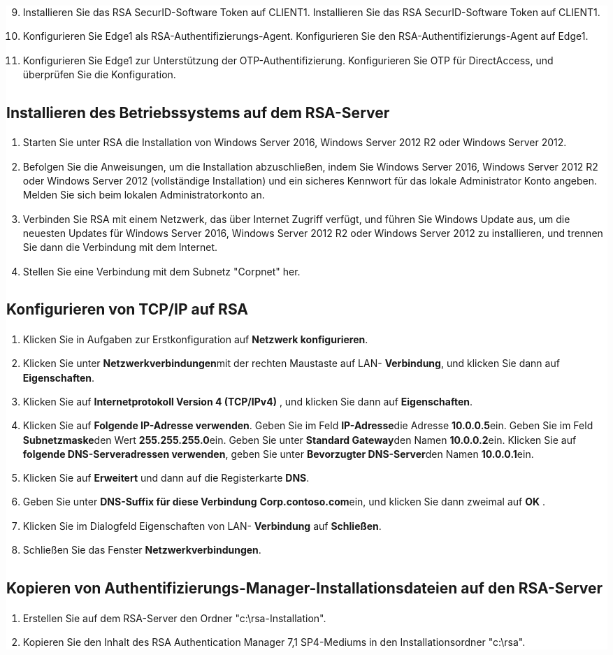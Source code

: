 9. Installieren Sie das RSA SecurID-Software Token auf CLIENT1. Installieren Sie das RSA SecurID-Software Token auf CLIENT1.  
  
10. Konfigurieren Sie Edge1 als RSA-Authentifizierungs-Agent. Konfigurieren Sie den RSA-Authentifizierungs-Agent auf Edge1.  
  
11. Konfigurieren Sie Edge1 zur Unterstützung der OTP-Authentifizierung. Konfigurieren Sie OTP für DirectAccess, und überprüfen Sie die Konfiguration.  
  
## <a name="InstallOS"></a>Installieren des Betriebssystems auf dem RSA-Server  
  
1.  Starten Sie unter RSA die Installation von Windows Server 2016, Windows Server 2012 R2 oder Windows Server 2012.  
  
2.  Befolgen Sie die Anweisungen, um die Installation abzuschließen, indem Sie Windows Server 2016, Windows Server 2012 R2 oder Windows Server 2012 (vollständige Installation) und ein sicheres Kennwort für das lokale Administrator Konto angeben. Melden Sie sich beim lokalen Administratorkonto an.  
  
3.  Verbinden Sie RSA mit einem Netzwerk, das über Internet Zugriff verfügt, und führen Sie Windows Update aus, um die neuesten Updates für Windows Server 2016, Windows Server 2012 R2 oder Windows Server 2012 zu installieren, und trennen Sie dann die Verbindung mit dem Internet.  
  
4.  Stellen Sie eine Verbindung mit dem Subnetz "Corpnet" her.  
  
## <a name="TCP"></a>Konfigurieren von TCP/IP auf RSA  
  
1.  Klicken Sie in Aufgaben zur Erstkonfiguration auf **Netzwerk konfigurieren**.  
  
2.  Klicken Sie unter **Netzwerkverbindungen**mit der rechten Maustaste auf LAN- **Verbindung**, und klicken Sie dann auf **Eigenschaften**.  
  
3.  Klicken Sie auf **Internetprotokoll Version 4 (TCP/IPv4)** , und klicken Sie dann auf **Eigenschaften**.  
  
4.  Klicken Sie auf **Folgende IP-Adresse verwenden**. Geben Sie im Feld **IP-Adresse**die Adresse **10.0.0.5**ein. Geben Sie im Feld **Subnetzmaske**den Wert **255.255.255.0**ein. Geben Sie unter **Standard Gateway**den Namen **10.0.0.2**ein. Klicken Sie auf **folgende DNS-Serveradressen verwenden**, geben Sie unter **Bevorzugter DNS-Server**den Namen **10.0.0.1**ein.  
  
5.  Klicken Sie auf **Erweitert** und dann auf die Registerkarte **DNS**.  
  
6.  Geben Sie unter **DNS-Suffix für diese Verbindung** **Corp.contoso.com**ein, und klicken Sie dann zweimal auf **OK** .  
  
7.  Klicken Sie im Dialogfeld Eigenschaften von LAN- **Verbindung** auf **Schließen**.  
  
8.  Schließen Sie das Fenster **Netzwerkverbindungen**.  
  
## <a name="copyinstfiles"></a>Kopieren von Authentifizierungs-Manager-Installationsdateien auf den RSA-Server  
  
1.  Erstellen Sie auf dem RSA-Server den Ordner "c:\rsa-Installation".  
  
2.  Kopieren Sie den Inhalt des RSA Authentication Manager 7,1 SP4-Mediums in den Installationsordner "c:\rsa".  
  